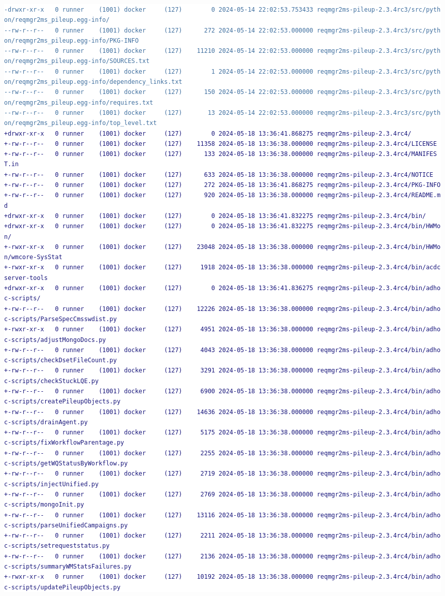 ```diff
-drwxr-xr-x   0 runner    (1001) docker     (127)        0 2024-05-14 22:02:53.753433 reqmgr2ms-pileup-2.3.4rc3/src/python/reqmgr2ms_pileup.egg-info/
--rw-r--r--   0 runner    (1001) docker     (127)      272 2024-05-14 22:02:53.000000 reqmgr2ms-pileup-2.3.4rc3/src/python/reqmgr2ms_pileup.egg-info/PKG-INFO
--rw-r--r--   0 runner    (1001) docker     (127)    11210 2024-05-14 22:02:53.000000 reqmgr2ms-pileup-2.3.4rc3/src/python/reqmgr2ms_pileup.egg-info/SOURCES.txt
--rw-r--r--   0 runner    (1001) docker     (127)        1 2024-05-14 22:02:53.000000 reqmgr2ms-pileup-2.3.4rc3/src/python/reqmgr2ms_pileup.egg-info/dependency_links.txt
--rw-r--r--   0 runner    (1001) docker     (127)      150 2024-05-14 22:02:53.000000 reqmgr2ms-pileup-2.3.4rc3/src/python/reqmgr2ms_pileup.egg-info/requires.txt
--rw-r--r--   0 runner    (1001) docker     (127)       13 2024-05-14 22:02:53.000000 reqmgr2ms-pileup-2.3.4rc3/src/python/reqmgr2ms_pileup.egg-info/top_level.txt
+drwxr-xr-x   0 runner    (1001) docker     (127)        0 2024-05-18 13:36:41.868275 reqmgr2ms-pileup-2.3.4rc4/
+-rw-r--r--   0 runner    (1001) docker     (127)    11358 2024-05-18 13:36:38.000000 reqmgr2ms-pileup-2.3.4rc4/LICENSE
+-rw-r--r--   0 runner    (1001) docker     (127)      133 2024-05-18 13:36:38.000000 reqmgr2ms-pileup-2.3.4rc4/MANIFEST.in
+-rw-r--r--   0 runner    (1001) docker     (127)      633 2024-05-18 13:36:38.000000 reqmgr2ms-pileup-2.3.4rc4/NOTICE
+-rw-r--r--   0 runner    (1001) docker     (127)      272 2024-05-18 13:36:41.868275 reqmgr2ms-pileup-2.3.4rc4/PKG-INFO
+-rw-r--r--   0 runner    (1001) docker     (127)      920 2024-05-18 13:36:38.000000 reqmgr2ms-pileup-2.3.4rc4/README.md
+drwxr-xr-x   0 runner    (1001) docker     (127)        0 2024-05-18 13:36:41.832275 reqmgr2ms-pileup-2.3.4rc4/bin/
+drwxr-xr-x   0 runner    (1001) docker     (127)        0 2024-05-18 13:36:41.832275 reqmgr2ms-pileup-2.3.4rc4/bin/HWMon/
+-rwxr-xr-x   0 runner    (1001) docker     (127)    23048 2024-05-18 13:36:38.000000 reqmgr2ms-pileup-2.3.4rc4/bin/HWMon/wmcore-SysStat
+-rwxr-xr-x   0 runner    (1001) docker     (127)     1918 2024-05-18 13:36:38.000000 reqmgr2ms-pileup-2.3.4rc4/bin/acdcserver-tools
+drwxr-xr-x   0 runner    (1001) docker     (127)        0 2024-05-18 13:36:41.836275 reqmgr2ms-pileup-2.3.4rc4/bin/adhoc-scripts/
+-rw-r--r--   0 runner    (1001) docker     (127)    12226 2024-05-18 13:36:38.000000 reqmgr2ms-pileup-2.3.4rc4/bin/adhoc-scripts/ParseSpecCmsswdist.py
+-rwxr-xr-x   0 runner    (1001) docker     (127)     4951 2024-05-18 13:36:38.000000 reqmgr2ms-pileup-2.3.4rc4/bin/adhoc-scripts/adjustMongoDocs.py
+-rw-r--r--   0 runner    (1001) docker     (127)     4043 2024-05-18 13:36:38.000000 reqmgr2ms-pileup-2.3.4rc4/bin/adhoc-scripts/checkDsetFileCount.py
+-rw-r--r--   0 runner    (1001) docker     (127)     3291 2024-05-18 13:36:38.000000 reqmgr2ms-pileup-2.3.4rc4/bin/adhoc-scripts/checkStuckLQE.py
+-rw-r--r--   0 runner    (1001) docker     (127)     6900 2024-05-18 13:36:38.000000 reqmgr2ms-pileup-2.3.4rc4/bin/adhoc-scripts/createPileupObjects.py
+-rw-r--r--   0 runner    (1001) docker     (127)    14636 2024-05-18 13:36:38.000000 reqmgr2ms-pileup-2.3.4rc4/bin/adhoc-scripts/drainAgent.py
+-rw-r--r--   0 runner    (1001) docker     (127)     5175 2024-05-18 13:36:38.000000 reqmgr2ms-pileup-2.3.4rc4/bin/adhoc-scripts/fixWorkflowParentage.py
+-rw-r--r--   0 runner    (1001) docker     (127)     2255 2024-05-18 13:36:38.000000 reqmgr2ms-pileup-2.3.4rc4/bin/adhoc-scripts/getWQStatusByWorkflow.py
+-rw-r--r--   0 runner    (1001) docker     (127)     2719 2024-05-18 13:36:38.000000 reqmgr2ms-pileup-2.3.4rc4/bin/adhoc-scripts/injectUnified.py
+-rw-r--r--   0 runner    (1001) docker     (127)     2769 2024-05-18 13:36:38.000000 reqmgr2ms-pileup-2.3.4rc4/bin/adhoc-scripts/mongoInit.py
+-rw-r--r--   0 runner    (1001) docker     (127)    13116 2024-05-18 13:36:38.000000 reqmgr2ms-pileup-2.3.4rc4/bin/adhoc-scripts/parseUnifiedCampaigns.py
+-rw-r--r--   0 runner    (1001) docker     (127)     2211 2024-05-18 13:36:38.000000 reqmgr2ms-pileup-2.3.4rc4/bin/adhoc-scripts/setrequeststatus.py
+-rw-r--r--   0 runner    (1001) docker     (127)     2136 2024-05-18 13:36:38.000000 reqmgr2ms-pileup-2.3.4rc4/bin/adhoc-scripts/summaryWMStatsFailures.py
+-rwxr-xr-x   0 runner    (1001) docker     (127)    10192 2024-05-18 13:36:38.000000 reqmgr2ms-pileup-2.3.4rc4/bin/adhoc-scripts/updatePileupObjects.py
```